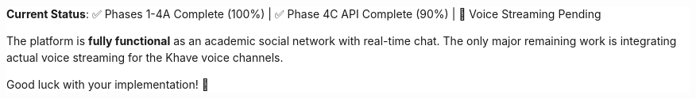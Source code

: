 **Current Status**: ✅ Phases 1-4A Complete (100%) | ✅ Phase 4C API Complete (90%) | 🔨 Voice Streaming Pending

The platform is **fully functional** as an academic social network with real-time chat. The only major remaining work is integrating actual voice streaming for the Khave voice channels.

Good luck with your implementation! 🚀
